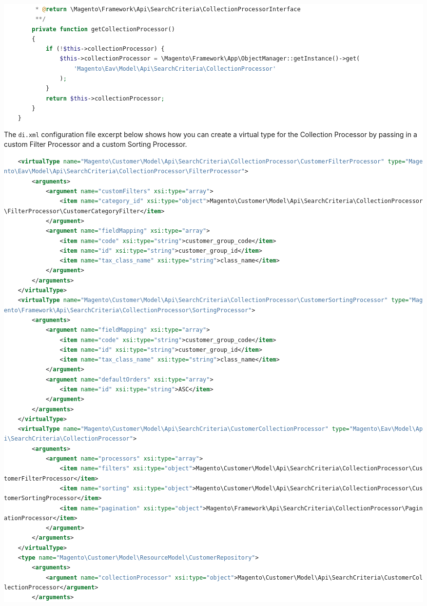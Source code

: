 ```php
         * @return \Magento\Framework\Api\SearchCriteria\CollectionProcessorInterface
         **/
        private function getCollectionProcessor()
        {
            if (!$this->collectionProcessor) {
                $this->collectionProcessor = \Magento\Framework\App\ObjectManager::getInstance()->get(
                    'Magento\Eav\Model\Api\SearchCriteria\CollectionProcessor'
                );
            }
            return $this->collectionProcessor;
        }
    }
```

The `di.xml` configuration file excerpt below shows how you can create a virtual type for the Collection Processor by passing in a custom Filter Processor and a custom Sorting Processor.

```xml
    <virtualType name="Magento\Customer\Model\Api\SearchCriteria\CollectionProcessor\CustomerFilterProcessor" type="Magento\Eav\Model\Api\SearchCriteria\CollectionProcessor\FilterProcessor">
        <arguments>
            <argument name="customFilters" xsi:type="array">
                <item name="category_id" xsi:type="object">Magento\Customer\Model\Api\SearchCriteria\CollectionProcessor\FilterProcessor\CustomerCategoryFilter</item>
            </argument>
            <argument name="fieldMapping" xsi:type="array">
                <item name="code" xsi:type="string">customer_group_code</item>
                <item name="id" xsi:type="string">customer_group_id</item>
                <item name="tax_class_name" xsi:type="string">class_name</item>
            </argument>
        </arguments>
    </virtualType>
    <virtualType name="Magento\Customer\Model\Api\SearchCriteria\CollectionProcessor\CustomerSortingProcessor" type="Magento\Framework\Api\SearchCriteria\CollectionProcessor\SortingProcessor">
        <arguments>
            <argument name="fieldMapping" xsi:type="array">
                <item name="code" xsi:type="string">customer_group_code</item>
                <item name="id" xsi:type="string">customer_group_id</item>
                <item name="tax_class_name" xsi:type="string">class_name</item>
            </argument>
            <argument name="defaultOrders" xsi:type="array">
                <item name="id" xsi:type="string">ASC</item>
            </argument>
        </arguments>
    </virtualType>
    <virtualType name="Magento\Customer\Model\Api\SearchCriteria\CustomerCollectionProcessor" type="Magento\Eav\Model\Api\SearchCriteria\CollectionProcessor">
        <arguments>
            <argument name="processors" xsi:type="array">
                <item name="filters" xsi:type="object">Magento\Customer\Model\Api\SearchCriteria\CollectionProcessor\CustomerFilterProcessor</item>
                <item name="sorting" xsi:type="object">Magento\Customer\Model\Api\SearchCriteria\CollectionProcessor\CustomerSortingProcessor</item>
                <item name="pagination" xsi:type="object">Magento\Framework\Api\SearchCriteria\CollectionProcessor\PaginationProcessor</item>
            </argument>
        </arguments>
    </virtualType>
    <type name="Magento\Customer\Model\ResourceModel\CustomerRepository">
        <arguments>
            <argument name="collectionProcessor" xsi:type="object">Magento\Customer\Model\Api\SearchCriteria\CustomerCollectionProcessor</argument>
        </arguments>
```